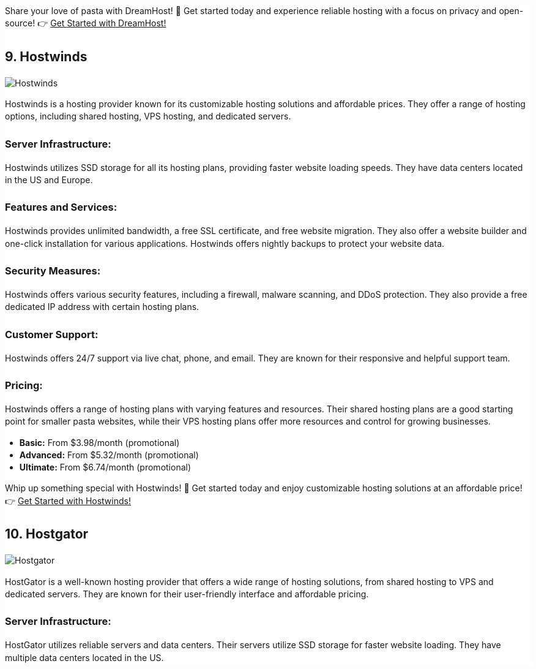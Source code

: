Share your love of pasta with DreamHost! 🍝 Get started today and experience reliable hosting with a focus on privacy and open-source! 👉 [Get Started with DreamHost!](https://snipitx.com/dreamhost-jy)

## 9. Hostwinds

![Hostwinds](https://i.imgur.com/53aSNXx.jpeg "Hostwinds Hosting")

Hostwinds is a hosting provider known for its customizable hosting solutions and affordable prices. They offer a range of hosting options, including shared hosting, VPS hosting, and dedicated servers.

### Server Infrastructure:
Hostwinds utilizes SSD storage for all its hosting plans, providing faster website loading speeds. They have data centers located in the US and Europe.

### Features and Services:
Hostwinds provides unlimited bandwidth, a free SSL certificate, and free website migration. They also offer a website builder and one-click installation for various applications. Hostwinds offers nightly backups to protect your website data.

### Security Measures:
Hostwinds offers various security features, including a firewall, malware scanning, and DDoS protection. They also provide a free dedicated IP address with certain hosting plans.

### Customer Support:
Hostwinds offers 24/7 support via live chat, phone, and email. They are known for their responsive and helpful support team.

### Pricing:
Hostwinds offers a range of hosting plans with varying features and resources. Their shared hosting plans are a good starting point for smaller pasta websites, while their VPS hosting plans offer more resources and control for growing businesses.

*   **Basic:** From $3.98/month (promotional)
*   **Advanced:** From $5.32/month (promotional)
*   **Ultimate:** From $6.74/month (promotional)

Whip up something special with Hostwinds! 🍝 Get started today and enjoy customizable hosting solutions at an affordable price! 👉 [Get Started with Hostwinds!](https://snipitx.com/hostwinds-jy)

## 10. Hostgator

![Hostgator](https://i.imgur.com/BcVkH57.jpeg "Hostgator Hosting")

HostGator is a well-known hosting provider that offers a wide range of hosting solutions, from shared hosting to VPS and dedicated servers. They are known for their user-friendly interface and affordable pricing.

### Server Infrastructure:
HostGator utilizes reliable servers and data centers. Their servers utilize SSD storage for faster website loading. They have multiple data centers located in the US.

